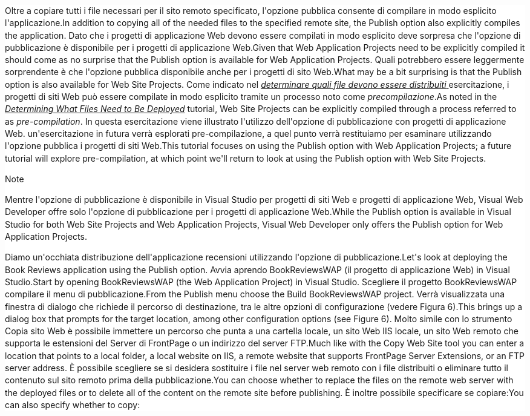 
<span data-ttu-id="45147-173">Oltre a copiare tutti i file necessari per il sito remoto specificato, l'opzione pubblica consente di compilare in modo esplicito l'applicazione.</span><span class="sxs-lookup"><span data-stu-id="45147-173">In addition to copying all of the needed files to the specified remote site, the Publish option also explicitly compiles the application.</span></span> <span data-ttu-id="45147-174">Dato che i progetti di applicazione Web devono essere compilati in modo esplicito deve sorpresa che l'opzione di pubblicazione è disponibile per i progetti di applicazione Web.</span><span class="sxs-lookup"><span data-stu-id="45147-174">Given that Web Application Projects need to be explicitly compiled it should come as no surprise that the Publish option is available for Web Application Projects.</span></span> <span data-ttu-id="45147-175">Quali potrebbero essere leggermente sorprendente è che l'opzione pubblica disponibile anche per i progetti di sito Web.</span><span class="sxs-lookup"><span data-stu-id="45147-175">What may be a bit surprising is that the Publish option is also available for Web Site Projects.</span></span> <span data-ttu-id="45147-176">Come indicato nel [ *determinare quali file devono essere distribuiti* ](determining-what-files-need-to-be-deployed-cs.md) esercitazione, i progetti di siti Web può essere compilate in modo esplicito tramite un processo noto come *precompilazione*.</span><span class="sxs-lookup"><span data-stu-id="45147-176">As noted in the [*Determining What Files Need to Be Deployed*](determining-what-files-need-to-be-deployed-cs.md) tutorial, Web Site Projects can be explicitly compiled through a process referred to as *pre-compilation*.</span></span> <span data-ttu-id="45147-177">In questa esercitazione viene illustrato l'utilizzo dell'opzione di pubblicazione con progetti di applicazione Web. un'esercitazione in futura verrà esplorati pre-compilazione, a quel punto verrà restituiamo per esaminare utilizzando l'opzione pubblica i progetti di siti Web.</span><span class="sxs-lookup"><span data-stu-id="45147-177">This tutorial focuses on using the Publish option with Web Application Projects; a future tutorial will explore pre-compilation, at which point we'll return to look at using the Publish option with Web Site Projects.</span></span>

> [!NOTE]
> <span data-ttu-id="45147-178">Mentre l'opzione di pubblicazione è disponibile in Visual Studio per progetti di siti Web e progetti di applicazione Web, Visual Web Developer offre solo l'opzione di pubblicazione per i progetti di applicazione Web.</span><span class="sxs-lookup"><span data-stu-id="45147-178">While the Publish option is available in Visual Studio for both Web Site Projects and Web Application Projects, Visual Web Developer only offers the Publish option for Web Application Projects.</span></span>


<span data-ttu-id="45147-179">Diamo un'occhiata distribuzione dell'applicazione recensioni utilizzando l'opzione di pubblicazione.</span><span class="sxs-lookup"><span data-stu-id="45147-179">Let's look at deploying the Book Reviews application using the Publish option.</span></span> <span data-ttu-id="45147-180">Avvia aprendo BookReviewsWAP (il progetto di applicazione Web) in Visual Studio.</span><span class="sxs-lookup"><span data-stu-id="45147-180">Start by opening BookReviewsWAP (the Web Application Project) in Visual Studio.</span></span> <span data-ttu-id="45147-181">Scegliere il progetto BookReviewsWAP compilare il menu di pubblicazione.</span><span class="sxs-lookup"><span data-stu-id="45147-181">From the Publish menu choose the Build BookReviewsWAP project.</span></span> <span data-ttu-id="45147-182">Verrà visualizzata una finestra di dialogo che richiede il percorso di destinazione, tra le altre opzioni di configurazione (vedere Figura 6).</span><span class="sxs-lookup"><span data-stu-id="45147-182">This brings up a dialog box that prompts for the target location, among other configuration options (see Figure 6).</span></span> <span data-ttu-id="45147-183">Molto simile con lo strumento Copia sito Web è possibile immettere un percorso che punta a una cartella locale, un sito Web IIS locale, un sito Web remoto che supporta le estensioni del Server di FrontPage o un indirizzo del server FTP.</span><span class="sxs-lookup"><span data-stu-id="45147-183">Much like with the Copy Web Site tool you can enter a location that points to a local folder, a local website on IIS, a remote website that supports FrontPage Server Extensions, or an FTP server address.</span></span> <span data-ttu-id="45147-184">È possibile scegliere se si desidera sostituire i file nel server web remoto con i file distribuiti o eliminare tutto il contenuto sul sito remoto prima della pubblicazione.</span><span class="sxs-lookup"><span data-stu-id="45147-184">You can choose whether to replace the files on the remote web server with the deployed files or to delete all of the content on the remote site before publishing.</span></span> <span data-ttu-id="45147-185">È inoltre possibile specificare se copiare:</span><span class="sxs-lookup"><span data-stu-id="45147-185">You can also specify whether to copy:</span></span>
